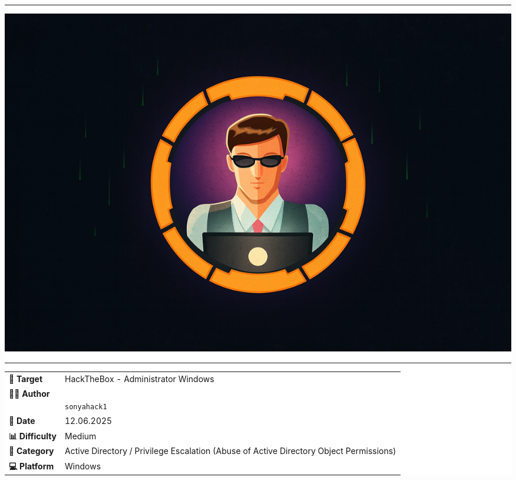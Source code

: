 
---
<p align="center">
  <img src="./screenshots/administrator_logo.png" alt="administrator_logo"/>
</p>

---

<div align="center">

<table>
  <tr>
    <td><b>🎯 Target</b></td>
    <td>HackTheBox - Administrator Windows</td>
  </tr>
  <tr>
    <td><b>🧑‍💻 Author</b></td>
    <td><code><br>sonyahack1</br></code></td>
  </tr>
  <tr>
    <td><b>📅 Date</b></td>
    <td>12.06.2025</td>
  </tr>
  <tr>
    <td><b>📊 Difficulty</b></td>
    <td>Medium</td>
  </tr>
  <tr>
    <td><b>📁 Category</b></td>
    <td>Active Directory / Privilege Escalation (Abuse of Active Directory Object Permissions)</td>
  </tr>
  <tr>
    <td><b>💻 Platform</b></td>
    <td>Windows</td>
  </tr>
</table>